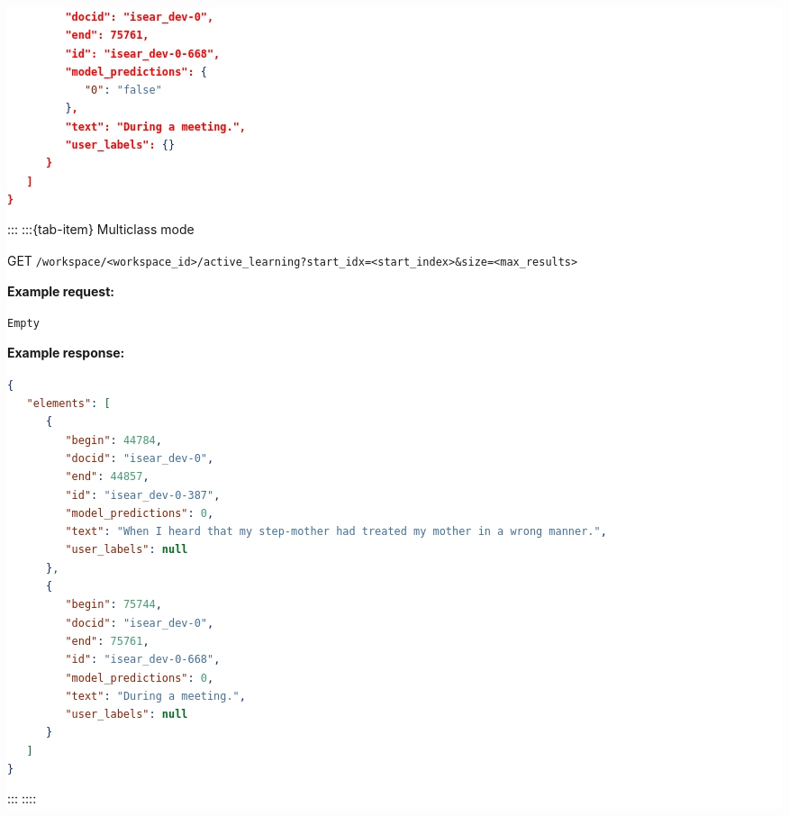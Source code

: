 ```json
         "docid": "isear_dev-0",
         "end": 75761,
         "id": "isear_dev-0-668",
         "model_predictions": {
            "0": "false"
         },
         "text": "During a meeting.",
         "user_labels": {}
      }
   ]
}
```

:::
:::{tab-item} Multiclass mode

<span class="request_type">GET</span> ```/workspace/<workspace_id>/active_learning?start_idx=<start_index>&size=<max_results>```

**Example request:**

```text
Empty
```

**Example response:**

```json
{
   "elements": [
      {
         "begin": 44784,
         "docid": "isear_dev-0",
         "end": 44857,
         "id": "isear_dev-0-387",
         "model_predictions": 0,
         "text": "When I heard that my step-mother had treated my mother in a wrong manner.",
         "user_labels": null
      },
      {
         "begin": 75744,
         "docid": "isear_dev-0",
         "end": 75761,
         "id": "isear_dev-0-668",
         "model_predictions": 0,
         "text": "During a meeting.",
         "user_labels": null
      }
   ]
}
```

:::
::::

